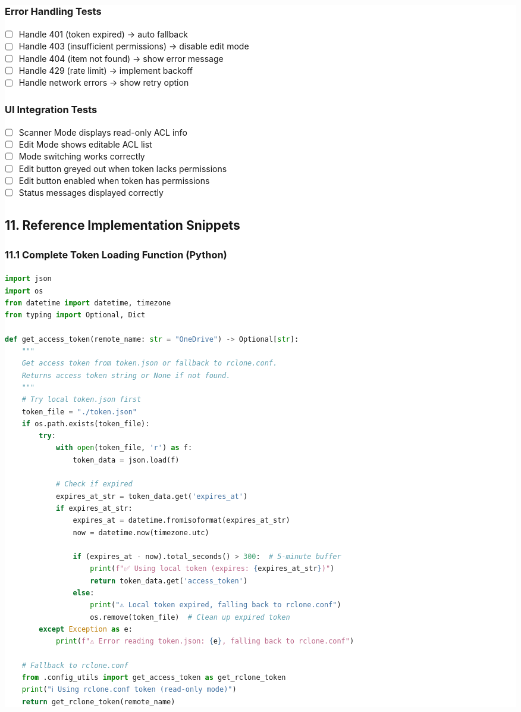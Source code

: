 ### Error Handling Tests
- [ ] Handle 401 (token expired) → auto fallback
- [ ] Handle 403 (insufficient permissions) → disable edit mode
- [ ] Handle 404 (item not found) → show error message
- [ ] Handle 429 (rate limit) → implement backoff
- [ ] Handle network errors → show retry option

### UI Integration Tests
- [ ] Scanner Mode displays read-only ACL info
- [ ] Edit Mode shows editable ACL list
- [ ] Mode switching works correctly
- [ ] Edit button greyed out when token lacks permissions
- [ ] Edit button enabled when token has permissions
- [ ] Status messages displayed correctly

## 11. Reference Implementation Snippets

### 11.1 Complete Token Loading Function (Python)

```python
import json
import os
from datetime import datetime, timezone
from typing import Optional, Dict

def get_access_token(remote_name: str = "OneDrive") -> Optional[str]:
    """
    Get access token from token.json or fallback to rclone.conf.
    Returns access token string or None if not found.
    """
    # Try local token.json first
    token_file = "./token.json"
    if os.path.exists(token_file):
        try:
            with open(token_file, 'r') as f:
                token_data = json.load(f)
            
            # Check if expired
            expires_at_str = token_data.get('expires_at')
            if expires_at_str:
                expires_at = datetime.fromisoformat(expires_at_str)
                now = datetime.now(timezone.utc)
                
                if (expires_at - now).total_seconds() > 300:  # 5-minute buffer
                    print(f"✅ Using local token (expires: {expires_at_str})")
                    return token_data.get('access_token')
                else:
                    print("⚠️ Local token expired, falling back to rclone.conf")
                    os.remove(token_file)  # Clean up expired token
        except Exception as e:
            print(f"⚠️ Error reading token.json: {e}, falling back to rclone.conf")
    
    # Fallback to rclone.conf
    from .config_utils import get_access_token as get_rclone_token
    print("ℹ️ Using rclone.conf token (read-only mode)")
    return get_rclone_token(remote_name)
```
